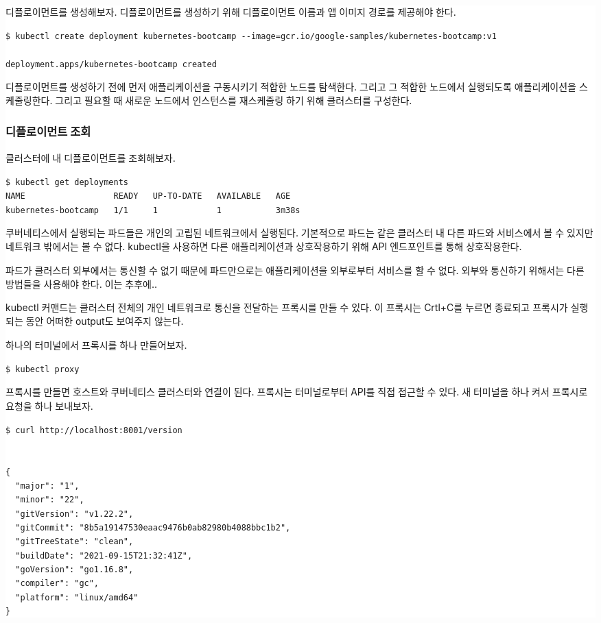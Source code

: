 디플로이먼트를 생성해보자. 디플로이먼트를 생성하기 위해 디플로이먼트 이름과 앱 이미지 경로를 제공해야 한다.

```shell
$ kubectl create deployment kubernetes-bootcamp --image=gcr.io/google-samples/kubernetes-bootcamp:v1

deployment.apps/kubernetes-bootcamp created
```

디플로이먼트를 생성하기 전에 먼저 애플리케이션을 구동시키기 적합한 노드를 탐색한다. 그리고 그 적합한 노드에서 실행되도록 애플리케이션을 스케줄링한다. 그리고 필요할 때 새로운 노드에서 인스턴스를 재스케줄링 하기 위해 클러스터를 구성한다.



### 디플로이먼트 조회

클러스터에 내 디플로이먼트를 조회해보자.

```shell
$ kubectl get deployments
NAME                  READY   UP-TO-DATE   AVAILABLE   AGE
kubernetes-bootcamp   1/1     1            1           3m38s
```



쿠버네티스에서 실행되는 파드들은 개인의 고립된 네트워크에서 실행된다. 기본적으로 파드는 같은 클러스터 내 다른 파드와 서비스에서 볼 수 있지만 네트워크 밖에서는 볼 수 없다. kubectl을 사용하면 다른 애플리케이션과 상호작용하기 위해 API 엔드포인트를 통해 상호작용한다. 

파드가 클러스터 외부에서는 통신할 수 없기 때문에 파드만으로는 애플리케이션을 외부로부터 서비스를 할 수 없다. 외부와 통신하기 위해서는 다른 방법들을 사용해야 한다. 이는 추후에..

kubectl 커맨드는 클러스터 전체의 개인 네트워크로 통신을 전달하는 프록시를 만들 수 있다. 이 프록시는 Crtl+C를 누르면 종료되고 프록시가 실행되는 동안 어떠한 output도 보여주지 않는다.

하나의 터미널에서 프록시를 하나 만들어보자.

```shell
$ kubectl proxy
```

프록시를 만들면 호스트와 쿠버네티스 클러스터와 연결이 된다. 프록시는 터미널로부터 API를 직접 접근할 수 있다. 새 터미널을 하나 켜서 프록시로 요청을 하나 보내보자.

```shell
$ curl http://localhost:8001/version


{
  "major": "1",
  "minor": "22",
  "gitVersion": "v1.22.2",
  "gitCommit": "8b5a19147530eaac9476b0ab82980b4088bbc1b2",
  "gitTreeState": "clean",
  "buildDate": "2021-09-15T21:32:41Z",
  "goVersion": "go1.16.8",
  "compiler": "gc",
  "platform": "linux/amd64"
}
```

